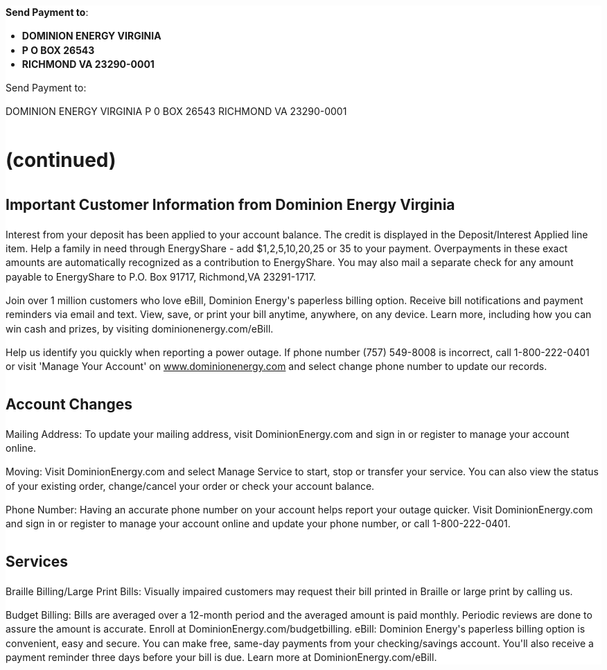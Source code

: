 **Send Payment to**:
- **DOMINION ENERGY VIRGINIA**
- **P O BOX 26543**
- **RICHMOND VA 23290-0001**

Send Payment to:

DOMINION ENERGY VIRGINIA
P 0 BOX 26543
RICHMOND VA 23290-0001

# (continued) 

## Important Customer Information from Dominion Energy Virginia

Interest from your deposit has been applied to your account balance. The credit is displayed in the Deposit/Interest Applied line item.
Help a family in need through EnergyShare - add \$1,2,5,10,20,25 or 35 to your payment. Overpayments in these exact amounts are automatically recognized as a contribution to EnergyShare. You may also mail a separate check for any amount payable to EnergyShare to P.O. Box 91717, Richmond,VA 23291-1717.

Join over 1 million customers who love eBill, Dominion Energy's paperless billing option. Receive bill notifications and payment reminders via email and text. View, save, or print your bill anytime, anywhere, on any device. Learn more, including how you can win cash and prizes, by visiting dominionenergy.com/eBill.

Help us identify you quickly when reporting a power outage. If phone number (757) 549-8008 is incorrect, call 1-800-222-0401 or visit 'Manage Your Account' on www.dominionenergy.com and select change phone number to update our records.

## Account Changes

Mailing Address: To update your mailing address, visit DominionEnergy.com and sign in or register to manage your account online.

Moving: Visit DominionEnergy.com and select Manage Service to start, stop or transfer your service. You can also view the status of your existing order, change/cancel your order or check your account balance.

Phone Number: Having an accurate phone number on your account helps report your outage quicker. Visit DominionEnergy.com and sign in or register to manage your account online and update your phone number, or call 1-800-222-0401.

## Services

Braille Billing/Large Print Bills: Visually impaired customers may request their bill printed in Braille or large print by calling us.

Budget Billing: Bills are averaged over a 12-month period and the averaged amount is paid monthly. Periodic reviews are done to assure the amount is accurate. Enroll at DominionEnergy.com/budgetbilling.
eBill: Dominion Energy's paperless billing option is convenient, easy and secure. You can make free, same-day payments from your checking/savings account. You'll also receive a payment reminder three days before your bill is due. Learn more at DominionEnergy.com/eBill.
